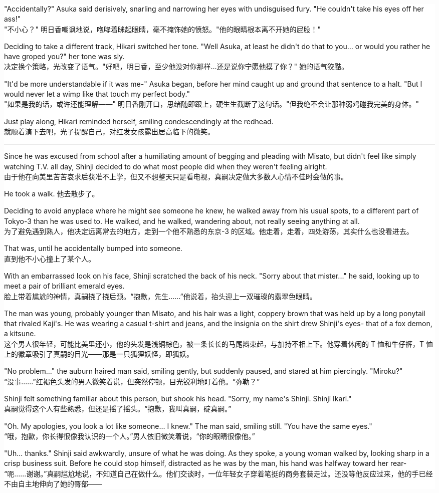 "Accidentally?" Asuka said derisively, snarling and narrowing her eyes with undisguised fury. "He couldn't take his eyes off her ass!"  
"不小心？" 明日香嘲讽地说，咆哮着眯起眼睛，毫不掩饰她的愤怒。"他的眼睛根本离不开她的屁股！"

Deciding to take a different track, Hikari switched her tone. "Well Asuka, at least he didn't do that to you... or would you rather he have groped you?" her tone was sly.  
决定换个策略，光改变了语气。"好吧，明日香，至少他没对你那样...还是说你宁愿他摸了你？" 她的语气狡黠。

"It'd be more understandable if it was me-" Asuka began, before her mind caught up and ground that sentence to a halt. "But I would never let a wimp like that touch my perfect body."  
"如果是我的话，或许还能理解——" 明日香刚开口，思绪随即跟上，硬生生截断了这句话。"但我绝不会让那种弱鸡碰我完美的身体。"

Just play along, Hikari reminded herself, smiling condescendingly at the redhead.  
就顺着演下去吧，光子提醒自己，对红发女孩露出居高临下的微笑。

---

Since he was excused from school after a humiliating amount of begging and pleading with Misato, but didn't feel like simply watching T.V. all day, Shinji decided to do what most people did when they weren't feeling alright.  
由于他在向美里苦苦哀求后获准不上学，但又不想整天只是看电视，真嗣决定做大多数人心情不佳时会做的事。

He took a walk. 他去散步了。

Deciding to avoid anyplace where he might see someone he knew, he walked away from his usual spots, to a different part of Tokyo-3 than he was used to. He walked, and he walked, wandering about, not really seeing anything at all.  
为了避免遇到熟人，他决定远离常去的地方，走到一个他不熟悉的东京-3 的区域。他走着，走着，四处游荡，其实什么也没看进去。

That was, until he accidentally bumped into someone.  
直到他不小心撞上了某个人。

With an embarrassed look on his face, Shinji scratched the back of his neck. "Sorry about that mister..." he said, looking up to meet a pair of brilliant emerald eyes.  
脸上带着尴尬的神情，真嗣挠了挠后颈。“抱歉，先生……”他说着，抬头迎上一双璀璨的翡翠色眼睛。

The man was young, probably younger than Misato, and his hair was a light, coppery brown that was held up by a long ponytail that rivaled Kaji's. He was wearing a casual t-shirt and jeans, and the insignia on the shirt drew Shinji's eyes- that of a fox demon, a kitsune.  
这个男人很年轻，可能比美里还小，他的头发是浅铜棕色，被一条长长的马尾辫束起，与加持不相上下。他穿着休闲的 T 恤和牛仔裤，T 恤上的徽章吸引了真嗣的目光——那是一只狐狸妖怪，即狐妖。

"No problem..." the auburn haired man said, smiling gently, but suddenly paused, and stared at him piercingly. "Miroku?"  
“没事……”红褐色头发的男人微笑着说，但突然停顿，目光锐利地盯着他。“弥勒？”

Shinji felt something familiar about this person, but shook his head. "Sorry, my name's Shinji. Shinji Ikari."  
真嗣觉得这个人有些熟悉，但还是摇了摇头。“抱歉，我叫真嗣，碇真嗣。”

"Oh. My apologies, you look a lot like someone... I knew." The man said, smiling still. "You have the same eyes."  
“哦，抱歉，你长得很像我认识的一个人。”男人依旧微笑着说，“你的眼睛很像他。”

"Uh... thanks." Shinji said awkwardly, unsure of what he was doing. As they spoke, a young woman walked by, looking sharp in a crisp business suit. Before he could stop himself, distracted as he was by the man, his hand was halfway toward her rear-  
“呃……谢谢。”真嗣尴尬地说，不知道自己在做什么。他们交谈时，一位年轻女子穿着笔挺的商务套装走过。还没等他反应过来，他的手已经不由自主地伸向了她的臀部——

